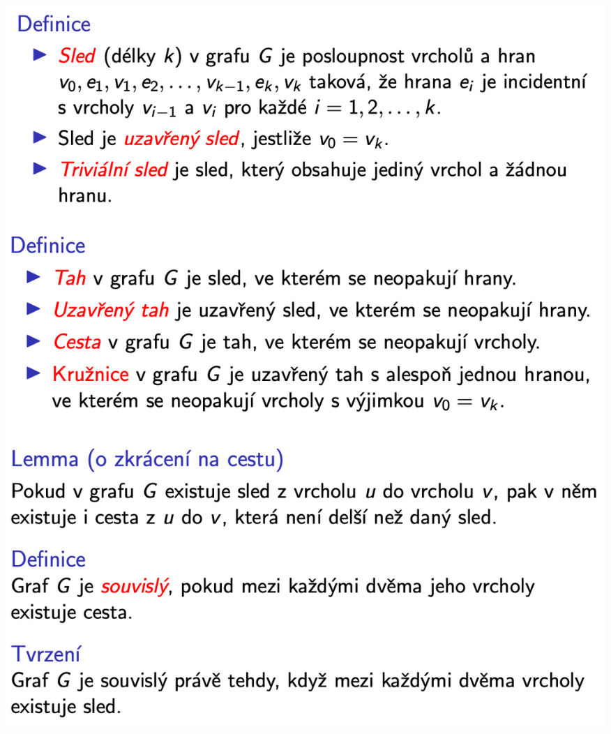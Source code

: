 ![image.png](assets/image%2049.png)

![image.png](assets/image%2050.png)

![image.png](assets/image%2051.png)
